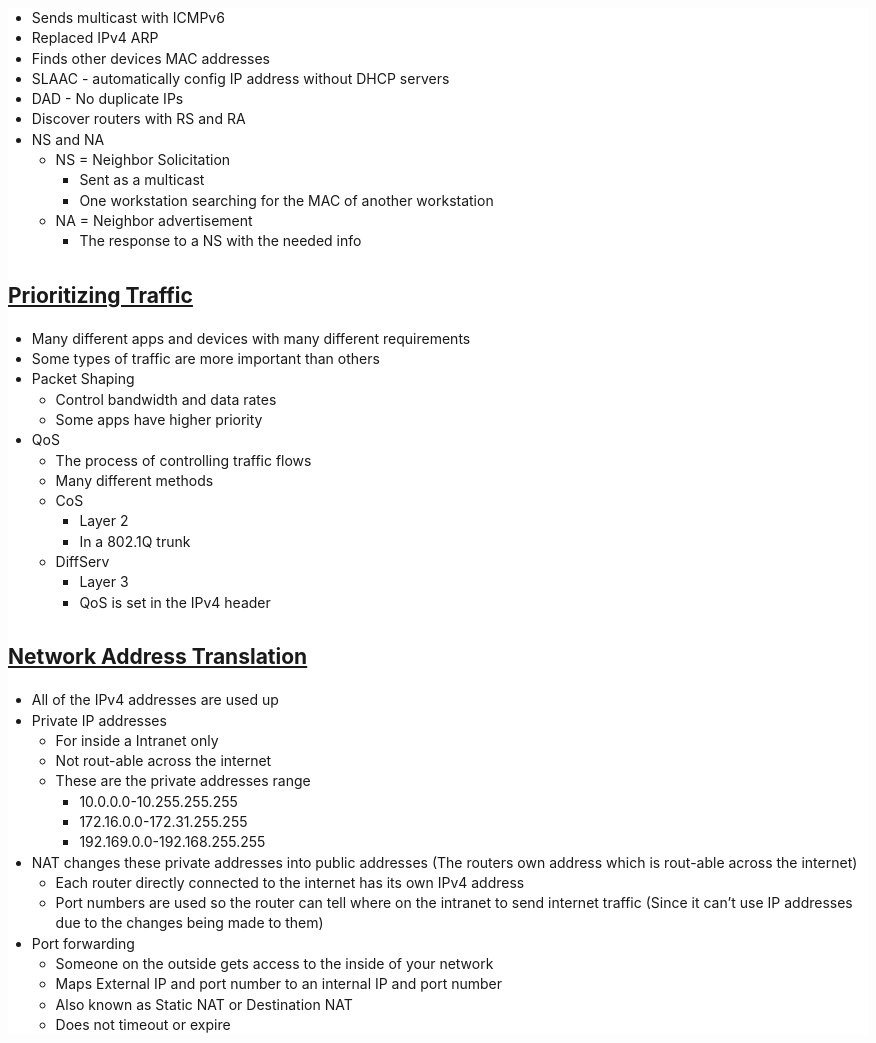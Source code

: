   - Sends multicast with ICMPv6
  - Replaced IPv4 ARP
  - Finds other devices MAC addresses
  - SLAAC - automatically config IP address without DHCP servers
  - DAD - No duplicate IPs
  - Discover routers with RS and RA
- NS and NA
  - NS = Neighbor Solicitation
    - Sent as a multicast
    - One workstation searching for the MAC of another workstation
  - NA = Neighbor advertisement
    - The response to a NS with the needed info

## [Prioritizing Traffic](https://www.youtube.com/watch?v=uEKDZqI5osA&list=PLG49S3nxzAnmpdmX7RoTOyuNJQAb-r-gd&index=19)

- Many different apps and devices with many different requirements
- Some types of traffic are more important than others
- Packet Shaping
  - Control bandwidth and data rates
  - Some apps have higher priority
- QoS
  - The process of controlling traffic flows
  - Many different methods
  - CoS
    - Layer 2
    - In a 802.1Q trunk
  - DiffServ
    - Layer 3
    - QoS is set in the IPv4 header

## [Network Address Translation](https://www.youtube.com/watch?v=JAYpfBvGVI8&list=PLG49S3nxzAnmpdmX7RoTOyuNJQAb-r-gd&index=20)

- All of the IPv4 addresses are used up
- Private IP addresses
  - For inside a Intranet only
  - Not rout-able across the internet
  - These are the private addresses range
    - 10.0.0.0-10.255.255.255
    - 172.16.0.0-172.31.255.255
    - 192.169.0.0-192.168.255.255
- NAT changes these private addresses into public addresses (The routers own address which is rout-able across the internet)
  - Each router directly connected to the internet has its own IPv4 address
  - Port numbers are used so the router can tell where on the intranet to send internet traffic (Since it can’t use IP addresses due to the changes being made to them)
- Port forwarding
  - Someone on the outside gets access to the inside of your network
  - Maps External IP and port number to an internal IP and port number
  - Also known as Static NAT or Destination NAT
  - Does not timeout or expire
